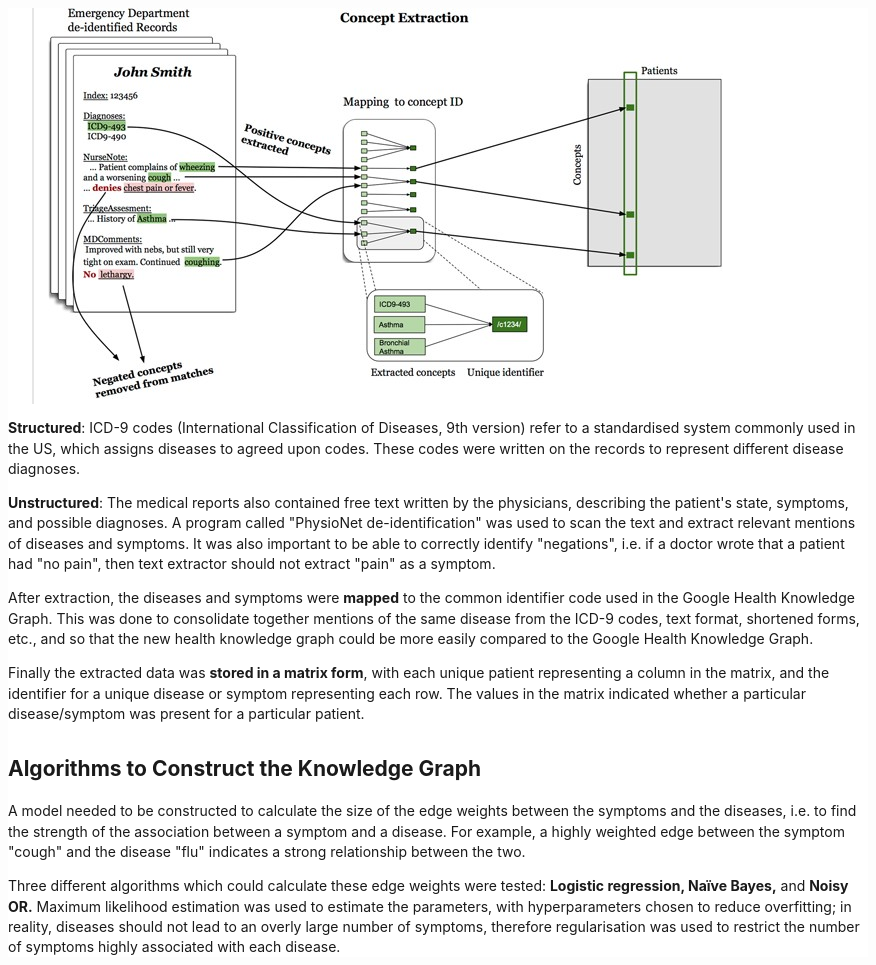 > ![image info](./images/natasha_4.jpg)  

**Structured**: ICD-9 codes (International Classification of Diseases, 9th version) refer to a standardised system commonly used in the US, which assigns diseases to agreed upon codes. These codes were written on the records to represent different disease diagnoses.  

**Unstructured**: The medical reports also contained free text written by the physicians, describing the patient's state, symptoms, and possible diagnoses. A program called "PhysioNet de-identification" was used to scan the text and extract relevant mentions of diseases and symptoms. It was also important to be able to correctly identify "negations", i.e. if a doctor wrote that a patient had "no pain", then text extractor should not extract "pain" as a symptom.

After extraction, the diseases and symptoms were **mapped** to the common identifier code used in the Google Health Knowledge Graph. This was done to consolidate together mentions of the same disease from the ICD-9 codes, text format, shortened forms, etc., and so that the new health knowledge graph could be more easily compared to the Google Health Knowledge Graph.  

Finally the extracted data was **stored in a matrix form**, with each unique patient representing a column in the matrix, and the identifier for a unique disease or symptom representing each row. The values in the matrix indicated whether a particular disease/symptom was present for a particular patient. 

## Algorithms to Construct the Knowledge Graph <a name="algorithms"></a>

A model needed to be constructed to calculate the size of the edge weights between the symptoms and the diseases, i.e. to find the strength of the association between a symptom and a disease. For example, a highly weighted edge between the symptom "cough" and the disease "flu" indicates a strong relationship between the two.

Three different algorithms which could calculate these edge weights were tested: **Logistic regression, Naïve Bayes,** and **Noisy OR.** Maximum likelihood estimation was used to estimate the parameters, with hyperparameters chosen to reduce overfitting; in reality, diseases should not lead to an overly large number of symptoms, therefore regularisation was used to restrict the number of symptoms highly associated with each disease.
